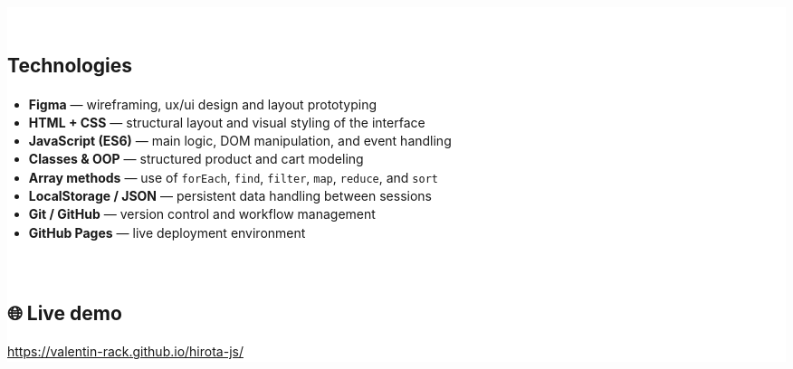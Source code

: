 <br>

## Technologies
- **Figma** — wireframing, ux/ui design and layout prototyping  
- **HTML + CSS** — structural layout and visual styling of the interface  
- **JavaScript (ES6)** — main logic, DOM manipulation, and event handling  
- **Classes & OOP** — structured product and cart modeling  
- **Array methods** — use of `forEach`, `find`, `filter`, `map`, `reduce`, and `sort`  
- **LocalStorage / JSON** — persistent data handling between sessions  
- **Git / GitHub** — version control and workflow management  
- **GitHub Pages** — live deployment environment

<br>

## 🌐 Live demo
https://valentin-rack.github.io/hirota-js/




